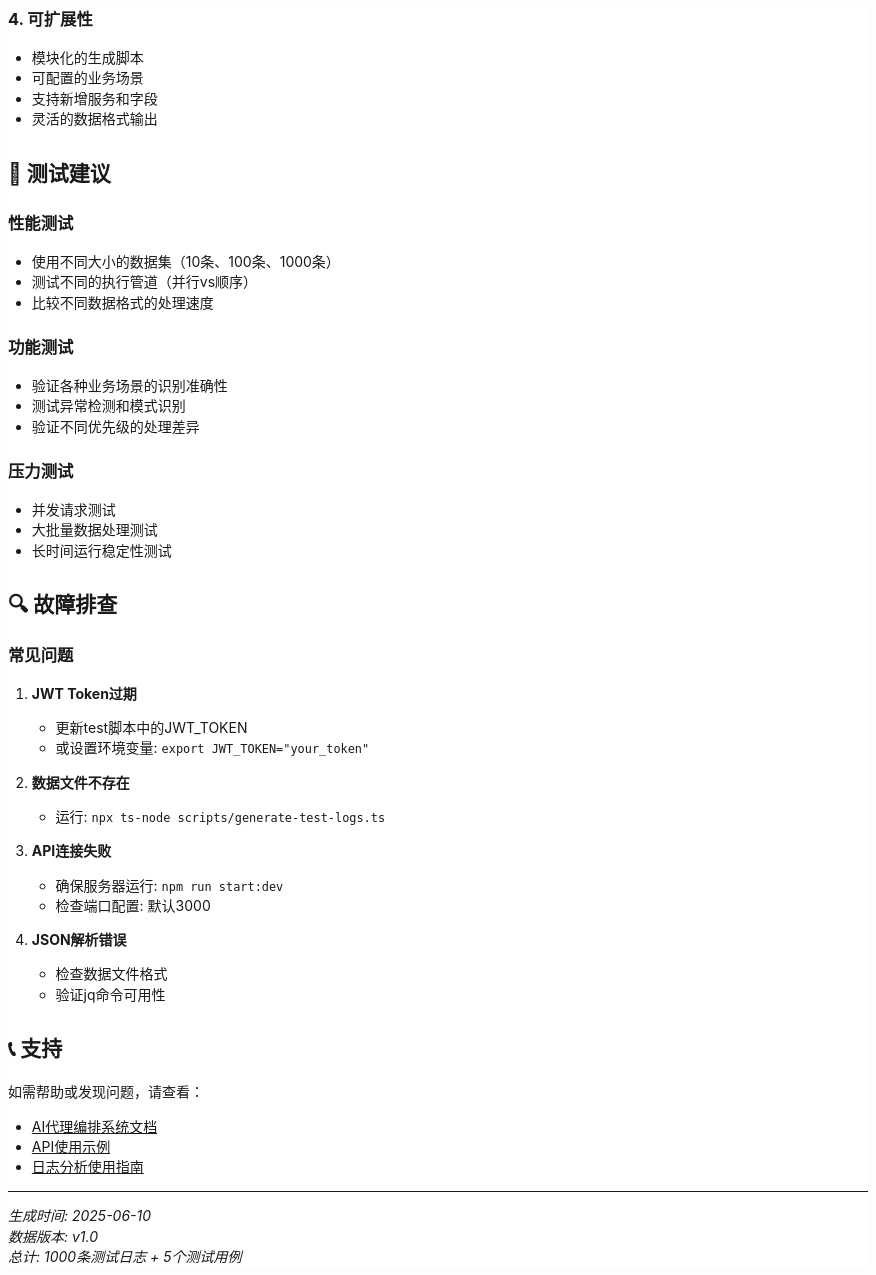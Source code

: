 ### 4. 可扩展性
- 模块化的生成脚本
- 可配置的业务场景
- 支持新增服务和字段
- 灵活的数据格式输出

## 🎯 测试建议

### 性能测试
- 使用不同大小的数据集（10条、100条、1000条）
- 测试不同的执行管道（并行vs顺序）
- 比较不同数据格式的处理速度

### 功能测试
- 验证各种业务场景的识别准确性
- 测试异常检测和模式识别
- 验证不同优先级的处理差异

### 压力测试
- 并发请求测试
- 大批量数据处理测试
- 长时间运行稳定性测试

## 🔍 故障排查

### 常见问题

1. **JWT Token过期**
   - 更新test脚本中的JWT_TOKEN
   - 或设置环境变量: `export JWT_TOKEN="your_token"`

2. **数据文件不存在**
   - 运行: `npx ts-node scripts/generate-test-logs.ts`

3. **API连接失败**
   - 确保服务器运行: `npm run start:dev`
   - 检查端口配置: 默认3000

4. **JSON解析错误**
   - 检查数据文件格式
   - 验证jq命令可用性

## 📞 支持

如需帮助或发现问题，请查看：
- [AI代理编排系统文档](../src/log-analysis/README.md)
- [API使用示例](../API_USAGE_EXAMPLES.md)
- [日志分析使用指南](../LOG_ANALYSIS_USAGE.md)

---

*生成时间: 2025-06-10*  
*数据版本: v1.0*  
*总计: 1000条测试日志 + 5个测试用例* 